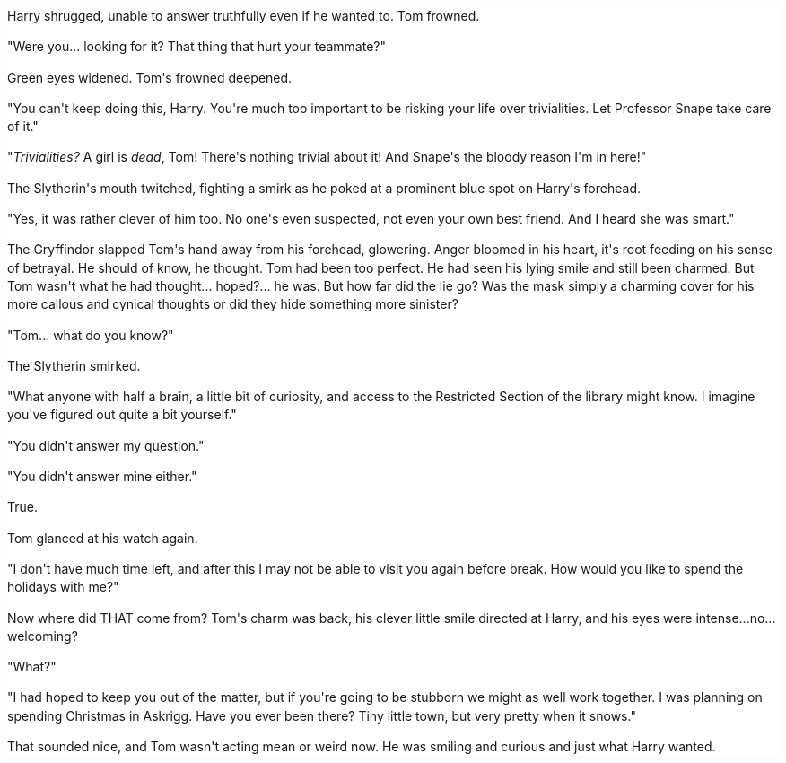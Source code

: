 Harry shrugged, unable to answer truthfully even if he wanted to. Tom
frowned.

"Were you... looking for it? That thing that hurt your teammate?"

Green eyes widened. Tom's frowned deepened.

"You can't keep doing this, Harry. You're much too important to be
risking your life over trivialities. Let Professor Snape take care of
it."

"*Trivialities?* A girl is *dead*, Tom! There's nothing trivial about
it! And Snape's the bloody reason I'm in here!"

The Slytherin's mouth twitched, fighting a smirk as he poked at a
prominent blue spot on Harry's forehead.

"Yes, it was rather clever of him too. No one's even suspected, not even
your own best friend. And I heard she was smart."

The Gryffindor slapped Tom's hand away from his forehead, glowering.
Anger bloomed in his heart, it's root feeding on his sense of betrayal.
He should of know, he thought. Tom had been too perfect. He had seen his
lying smile and still been charmed. But Tom wasn't what he had
thought... hoped?... he was. But how far did the lie go? Was the mask
simply a charming cover for his more callous and cynical thoughts or did
they hide something more sinister?

"Tom... what do you know?"

The Slytherin smirked.

"What anyone with half a brain, a little bit of curiosity, and access to
the Restricted Section of the library might know. I imagine you've
figured out quite a bit yourself."

"You didn't answer my question."

"You didn't answer mine either."

True.

Tom glanced at his watch again.

"I don't have much time left, and after this I may not be able to visit
you again before break. How would you like to spend the holidays with
me?"

Now where did THAT come from? Tom's charm was back, his clever little
smile directed at Harry, and his eyes were intense...no... welcoming?

"What?"

"I had hoped to keep you out of the matter, but if you're going to be
stubborn we might as well work together. I was planning on spending
Christmas in Askrigg. Have you ever been there? Tiny little town, but
very pretty when it snows."

That sounded nice, and Tom wasn't acting mean or weird now. He was
smiling and curious and just what Harry wanted.
